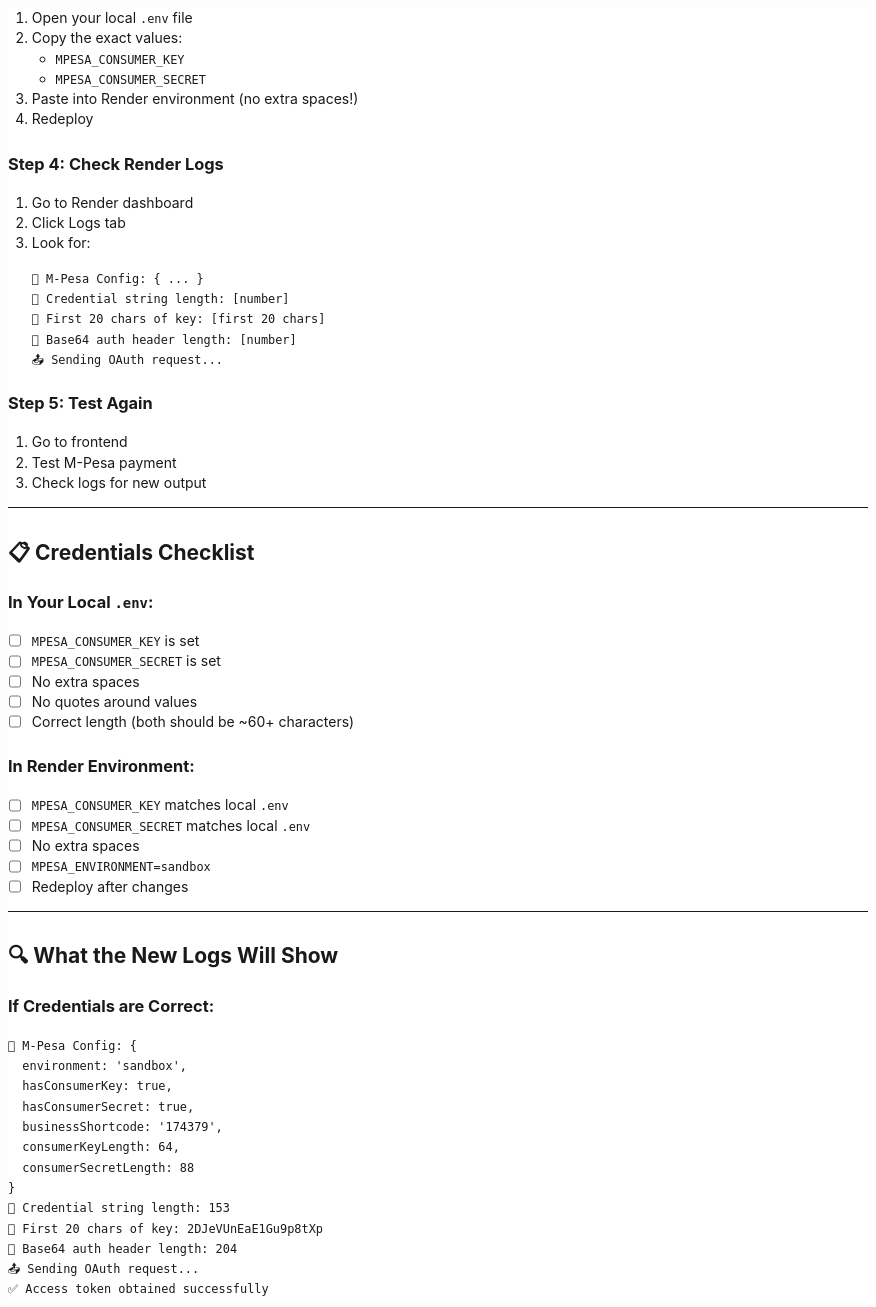 1. Open your local `.env` file
2. Copy the exact values:
   - `MPESA_CONSUMER_KEY`
   - `MPESA_CONSUMER_SECRET`
3. Paste into Render environment (no extra spaces!)
4. Redeploy

### Step 4: Check Render Logs

1. Go to Render dashboard
2. Click Logs tab
3. Look for:
   ```
   🔐 M-Pesa Config: { ... }
   🔑 Credential string length: [number]
   🔑 First 20 chars of key: [first 20 chars]
   🔐 Base64 auth header length: [number]
   📤 Sending OAuth request...
   ```

### Step 5: Test Again

1. Go to frontend
2. Test M-Pesa payment
3. Check logs for new output

---

## 📋 **Credentials Checklist**

### In Your Local `.env`:
- [ ] `MPESA_CONSUMER_KEY` is set
- [ ] `MPESA_CONSUMER_SECRET` is set
- [ ] No extra spaces
- [ ] No quotes around values
- [ ] Correct length (both should be ~60+ characters)

### In Render Environment:
- [ ] `MPESA_CONSUMER_KEY` matches local `.env`
- [ ] `MPESA_CONSUMER_SECRET` matches local `.env`
- [ ] No extra spaces
- [ ] `MPESA_ENVIRONMENT=sandbox`
- [ ] Redeploy after changes

---

## 🔍 **What the New Logs Will Show**

### If Credentials are Correct:
```
🔐 M-Pesa Config: {
  environment: 'sandbox',
  hasConsumerKey: true,
  hasConsumerSecret: true,
  businessShortcode: '174379',
  consumerKeyLength: 64,
  consumerSecretLength: 88
}
🔑 Credential string length: 153
🔑 First 20 chars of key: 2DJeVUnEaE1Gu9p8tXp
🔐 Base64 auth header length: 204
📤 Sending OAuth request...
✅ Access token obtained successfully
```